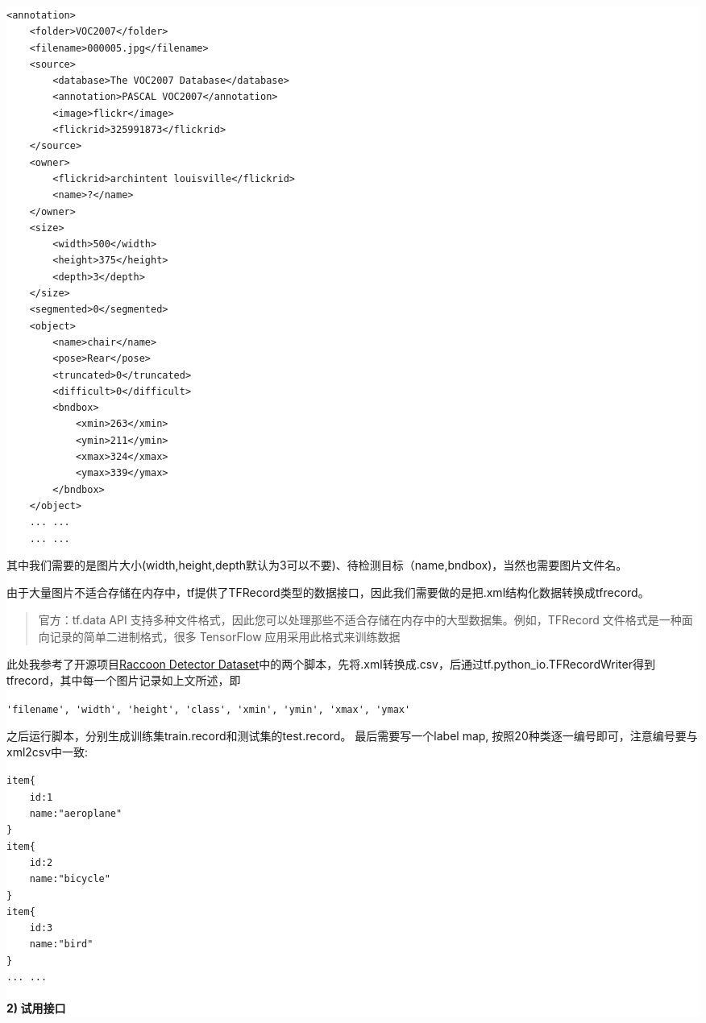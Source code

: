 ```
<annotation>
	<folder>VOC2007</folder>
	<filename>000005.jpg</filename>
	<source>
		<database>The VOC2007 Database</database>
		<annotation>PASCAL VOC2007</annotation>
		<image>flickr</image>
		<flickrid>325991873</flickrid>
	</source>
	<owner>
		<flickrid>archintent louisville</flickrid>
		<name>?</name>
	</owner>
	<size>
		<width>500</width>
		<height>375</height>
		<depth>3</depth>
	</size>
	<segmented>0</segmented>
	<object>
		<name>chair</name>
		<pose>Rear</pose>
		<truncated>0</truncated>
		<difficult>0</difficult>
		<bndbox>
			<xmin>263</xmin>
			<ymin>211</ymin>
			<xmax>324</xmax>
			<ymax>339</ymax>
		</bndbox>
	</object>
    ... ...
    ... ...
```

其中我们需要的是图片大小(width,height,depth默认为3可以不要)、待检测目标（name,bndbox)，当然也需要图片文件名。

由于大量图片不适合存储在内存中，tf提供了TFRecord类型的数据接口，因此我们需要做的是把.xml结构化数据转换成tfrecord。
>官方：tf.data API 支持多种文件格式，因此您可以处理那些不适合存储在内存中的大型数据集。例如，TFRecord 文件格式是一种面向记录的简单二进制格式，很多 TensorFlow 应用采用此格式来训练数据

此处我参考了开源项目[Raccoon Detector Dataset](https://github.com/datitran/raccoon_dataset)中的两个脚本，先将.xml转换成.csv，后通过tf.python_io.TFRecordWriter得到tfrecord，其中每一个图片记录如上文所述，即
```
'filename', 'width', 'height', 'class', 'xmin', 'ymin', 'xmax', 'ymax'
```
之后运行脚本，分别生成训练集train.record和测试集的test.record。
最后需要写一个label map, 按照20种类逐一编号即可，注意编号要与xml2csv中一致:
```
item{
    id:1
    name:"aeroplane"
}
item{
    id:2
    name:"bicycle"
}
item{
    id:3
    name:"bird"
}
... ...
```
#### 2) 试用接口